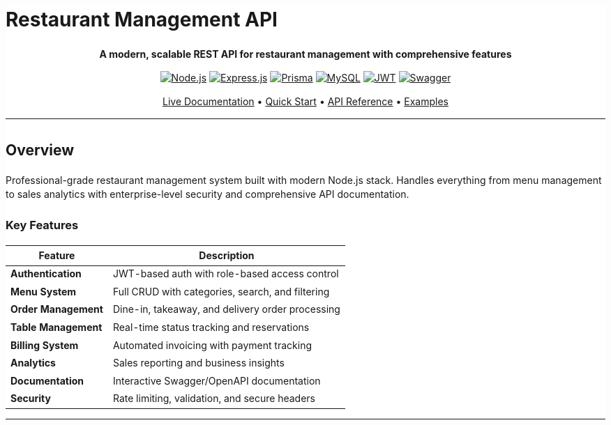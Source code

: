 # Restaurant Management API

<div align="center">

**A modern, scalable REST API for restaurant management with comprehensive features**

[![Node.js](https://img.shields.io/badge/Node.js-18+-339933?style=for-the-badge&logo=node.js&logoColor=white)](https://nodejs.org/)
[![Express.js](https://img.shields.io/badge/Express.js-4.18+-000000?style=for-the-badge&logo=express&logoColor=white)](https://expressjs.com/)
[![Prisma](https://img.shields.io/badge/Prisma-5.0+-2D3748?style=for-the-badge&logo=prisma&logoColor=white)](https://prisma.io/)
[![MySQL](https://img.shields.io/badge/MySQL-8.0+-4479A1?style=for-the-badge&logo=mysql&logoColor=white)](https://mysql.com/)
[![JWT](https://img.shields.io/badge/JWT-Authentication-000000?style=for-the-badge&logo=jsonwebtokens&logoColor=white)](https://jwt.io/)
[![Swagger](https://img.shields.io/badge/Swagger-Documentation-85EA2D?style=for-the-badge&logo=swagger&logoColor=black)](https://swagger.io/)

[Live Documentation](http://localhost:3000/api-docs) • [Quick Start](#quick-start) • [API Reference](#api-reference) • [Examples](#examples)

</div>

---

## Overview

Professional-grade restaurant management system built with modern Node.js stack. Handles everything from menu management to sales analytics with enterprise-level security and comprehensive API documentation.

### Key Features

| Feature | Description |
|---------|-------------|
| **Authentication** | JWT-based auth with role-based access control |
| **Menu System** | Full CRUD with categories, search, and filtering |
| **Order Management** | Dine-in, takeaway, and delivery order processing |
| **Table Management** | Real-time status tracking and reservations |
| **Billing System** | Automated invoicing with payment tracking |
| **Analytics** | Sales reporting and business insights |
| **Documentation** | Interactive Swagger/OpenAPI documentation |
| **Security** | Rate limiting, validation, and secure headers |

---
